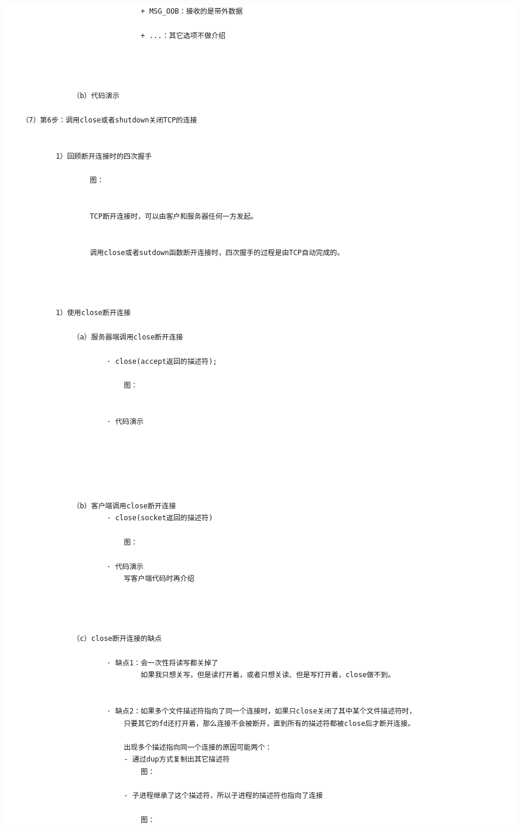 									+ MSG_OOB：接收的是带外数据
									
									+ ...：其它选项不做介绍
									
									
									
									
					（b）代码演示

		（7）第6步：调用close或者shutdown关闭TCP的连接
					
					
				1）回顾断开连接时的四次握手
						
						图：
					
					
						TCP断开连接时，可以由客户和服务器任何一方发起。
					
					
						调用close或者sutdown函数断开连接时，四次握手的过程是由TCP自动完成的。
						
						
						
						
				1）使用close断开连接
				
					（a）服务器端调用close断开连接
					
							· close(accept返回的描述符);
							
								图：
								
								
							· 代码演示
								
								
								
								
								
								
					（b）客户端调用close断开连接
							· close(socket返回的描述符)
								
								图：
							
							· 代码演示
								写客户端代码时再介绍
								
								
								
					
					（c）close断开连接的缺点
					
							· 缺点1：会一次性将读写都关掉了
									如果我只想关写，但是读打开着，或者只想关读、但是写打开着，close做不到。
									
									
							· 缺点2：如果多个文件描述符指向了同一个连接时，如果只close关闭了其中某个文件描述符时，
								只要其它的fd还打开着，那么连接不会被断开，直到所有的描述符都被close后才断开连接。
								
								出现多个描述指向同一个连接的原因可能两个：
								- 通过dup方式复制出其它描述符								
									图：
									
								- 子进程继承了这个描述符，所以子进程的描述符也指向了连接
									
									图：
								
								